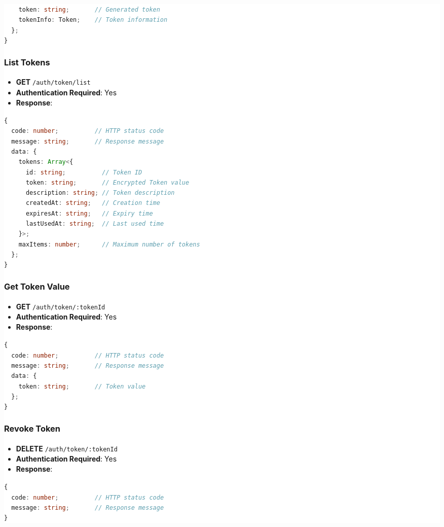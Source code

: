 ```typescript
    token: string;       // Generated token
    tokenInfo: Token;    // Token information
  };
}
```

### List Tokens
- **GET** `/auth/token/list`
- **Authentication Required**: Yes
- **Response**: 
```typescript
{
  code: number;          // HTTP status code
  message: string;       // Response message
  data: {
    tokens: Array<{
      id: string;          // Token ID
      token: string;       // Encrypted Token value
      description: string; // Token description
      createdAt: string;   // Creation time
      expiresAt: string;   // Expiry time
      lastUsedAt: string;  // Last used time
    }>;
    maxItems: number;      // Maximum number of tokens
  };
}
```

### Get Token Value
- **GET** `/auth/token/:tokenId`
- **Authentication Required**: Yes
- **Response**: 
```typescript
{
  code: number;          // HTTP status code
  message: string;       // Response message
  data: {
    token: string;       // Token value
  };
}
```

### Revoke Token
- **DELETE** `/auth/token/:tokenId`
- **Authentication Required**: Yes
- **Response**: 
```typescript
{
  code: number;          // HTTP status code
  message: string;       // Response message
}
```